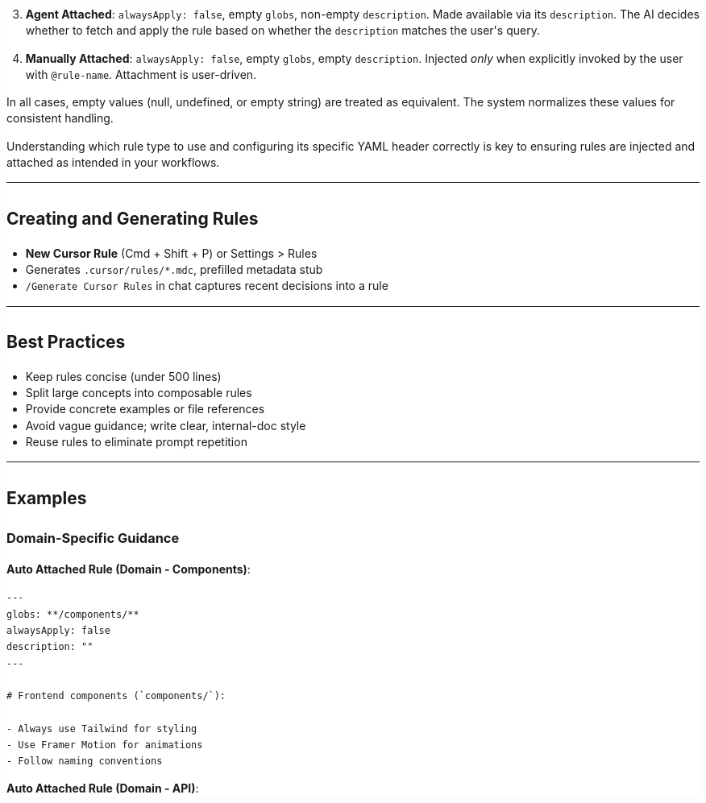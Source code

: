3. **Agent Attached**: `alwaysApply: false`, empty `globs`, non-empty `description`. Made available via its `description`. The AI decides whether to fetch and apply the rule based on whether the `description` matches the user's query.

4. **Manually Attached**: `alwaysApply: false`, empty `globs`, empty `description`. Injected *only* when explicitly invoked by the user with `@rule-name`. Attachment is user-driven.

In all cases, empty values (null, undefined, or empty string) are treated as equivalent. The system normalizes these values for consistent handling.

Understanding which rule type to use and configuring its specific YAML header correctly is key to ensuring rules are injected and attached as intended in your workflows.

---

## Creating and Generating Rules

- **New Cursor Rule** (Cmd + Shift + P) or Settings > Rules  
- Generates `.cursor/rules/*.mdc`, prefilled metadata stub  
- `/Generate Cursor Rules` in chat captures recent decisions into a rule  

---

## Best Practices

- Keep rules concise (under 500 lines)  
- Split large concepts into composable rules  
- Provide concrete examples or file references  
- Avoid vague guidance; write clear, internal-doc style  
- Reuse rules to eliminate prompt repetition  

---

## Examples

### Domain-Specific Guidance

**Auto Attached Rule (Domain - Components)**:

```mdc
---
globs: **/components/**
alwaysApply: false
description: ""
---

# Frontend components (`components/`):

- Always use Tailwind for styling  
- Use Framer Motion for animations  
- Follow naming conventions  
```

**Auto Attached Rule (Domain - API)**:
